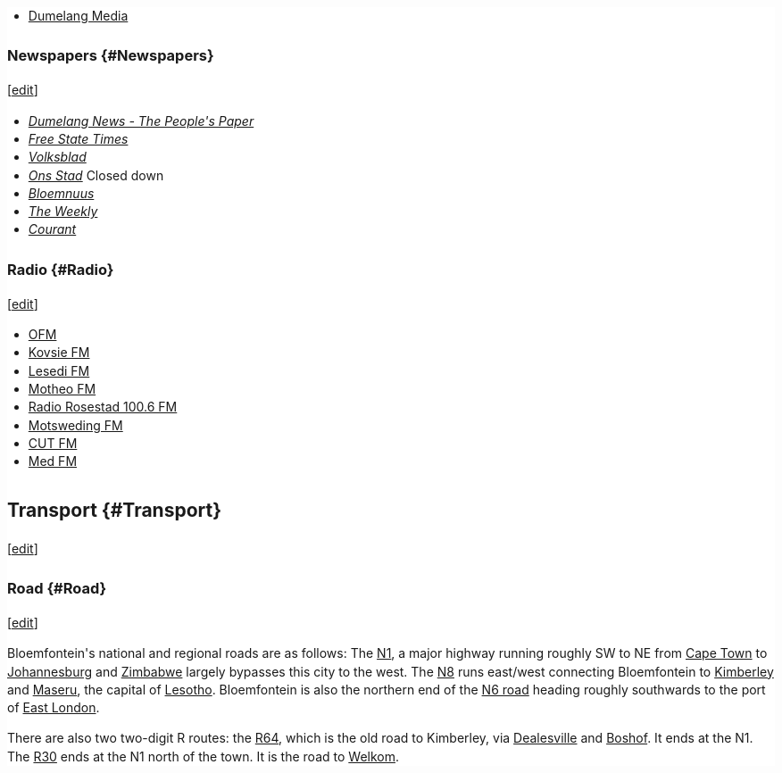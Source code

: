 * [Dumelang Media](/w/index.php?title=Dumelang_Media&action=edit&redlink=1 "Dumelang Media (page does not exist)")

### Newspapers {#Newspapers}

\[[edit](/w/index.php?title=Bloemfontein&action=edit&section=37 "Edit section: Newspapers")\]  
* *[Dumelang News - The People's Paper](/w/index.php?title=Dumelang_News_-_The_People%27s_Paper&action=edit&redlink=1 "Dumelang News - The People's Paper (page does not exist)")*
* *[Free State Times](/w/index.php?title=Free_State_Times&action=edit&redlink=1 "Free State Times (page does not exist)")*
* *[Volksblad](/wiki/Volksblad "Volksblad")*
* *[Ons Stad](/w/index.php?title=Ons_Stad&action=edit&redlink=1 "Ons Stad (page does not exist)")* Closed down
* *[Bloemnuus](/w/index.php?title=Bloemnuus&action=edit&redlink=1 "Bloemnuus (page does not exist)")*
* *[The Weekly](/w/index.php?title=The_Weekly_(Bloemfontein)&action=edit&redlink=1 "The Weekly (Bloemfontein) (page does not exist)")*
* *[Courant](/w/index.php?title=Courant_(Bloemfontein)&action=edit&redlink=1 "Courant (Bloemfontein) (page does not exist)")*  

### Radio {#Radio}

\[[edit](/w/index.php?title=Bloemfontein&action=edit&section=38 "Edit section: Radio")\]  
* [OFM](/wiki/OFM_(South_Africa) "OFM (South Africa)")
* [Kovsie FM](/w/index.php?title=Kovsie_FM&action=edit&redlink=1 "Kovsie FM (page does not exist)")
* [Lesedi FM](/wiki/Lesedi_FM "Lesedi FM")
* [Motheo FM](/wiki/Motheo_FM "Motheo FM")
* [Radio Rosestad 100.6 FM](/wiki/Radio_Rosestad_100.6_FM "Radio Rosestad 100.6 FM")
* [Motsweding FM](/wiki/Motsweding_FM "Motsweding FM")
* [CUT FM](/w/index.php?title=CUT_FM&action=edit&redlink=1 "CUT FM (page does not exist)")
* [Med FM](/w/index.php?title=Med_FM&action=edit&redlink=1 "Med FM (page does not exist)")  

Transport {#Transport}
----------------------

\[[edit](/w/index.php?title=Bloemfontein&action=edit&section=39 "Edit section: Transport")\]  

### Road {#Road}

\[[edit](/w/index.php?title=Bloemfontein&action=edit&section=40 "Edit section: Road")\]

Bloemfontein's national and regional roads are as follows: The [N1](/wiki/N1_road_(South_Africa) "N1 road (South Africa)"), a major highway running roughly SW to NE from [Cape Town](/wiki/Cape_Town "Cape Town") to [Johannesburg](/wiki/Johannesburg "Johannesburg") and [Zimbabwe](/wiki/Zimbabwe "Zimbabwe") largely bypasses this city to the west. The [N8](/wiki/N8_road_(South_Africa) "N8 road (South Africa)") runs east/west connecting Bloemfontein to [Kimberley](/wiki/Kimberley,_Northern_Cape "Kimberley, Northern Cape") and [Maseru](/wiki/Maseru "Maseru"), the capital of [Lesotho](/wiki/Lesotho "Lesotho"). Bloemfontein is also the northern end of the [N6 road](/wiki/N6_road_(South_Africa) "N6 road (South Africa)") heading roughly southwards to the port of [East London](/wiki/East_London,_Eastern_Cape "East London, Eastern Cape").

There are also two two-digit R routes: the [R64](/wiki/R64_road_(South_Africa) "R64 road (South Africa)"), which is the old road to Kimberley, via [Dealesville](/wiki/Dealesville "Dealesville") and [Boshof](/wiki/Boshof "Boshof"). It ends at the N1. The [R30](/wiki/R30_road_(South_Africa) "R30 road (South Africa)") ends at the N1 north of the town. It is the road to [Welkom](/wiki/Welkom "Welkom").
